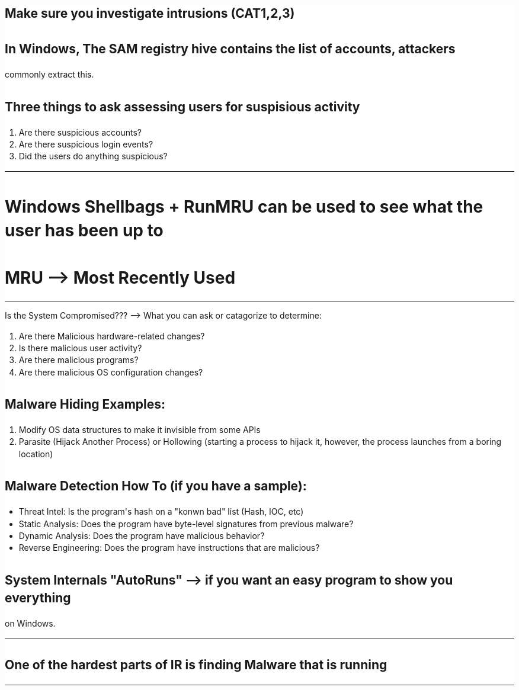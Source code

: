 ## Make sure you investigate intrusions (CAT1,2,3)

## In Windows, The SAM registry hive contains the list of accounts, attackers
commonly extract this.

## Three things to ask assessing users for suspisious activity
1. Are there suspicious accounts?
2. Are there suspicious login events?
3. Did the users do anything suspicious?

---
# Windows Shellbags + RunMRU can be used to see what the user has been up to
# MRU --> Most Recently Used
---

Is the System Compromised???
--> What you can ask or catagorize to determine:
1. Are there Malicious hardware-related changes?
2. Is there malicious user activity?
3. Are there malicious programs?
4. Are there malicious OS configuration changes?

## Malware Hiding Examples:

1. Modify OS data structures to make it invisible from some APIs
2. Parasite (Hijack Another Process) or Hollowing (starting a process to hijack it,
however, the process launches from a boring location)


## Malware Detection How To (if you have a sample):
- Threat Intel: Is the program's hash on a "konwn bad" list (Hash, IOC, etc)
- Static Analysis: Does the program have byte-level signatures from previous malware?
- Dynamic Analysis: Does the program have malicious behavior?
- Reverse Engineering: Does the program have instructions that are malicious?

## System Internals "AutoRuns" --> if you want an easy program to show you everything
on Windows.

---
**One of the hardest parts of IR is finding Malware that is running**
---

---